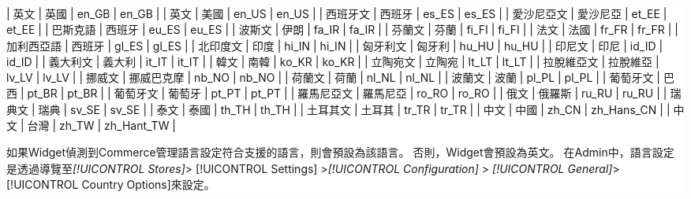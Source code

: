 | 英文 | 英國 | en_GB | en_GB |
| 英文 | 美國 | en_US | en_US |
| 西班牙文 | 西班牙 | es_ES | es_ES |
| 愛沙尼亞文 | 愛沙尼亞 | et_EE | et_EE |
| 巴斯克語 | 西班牙 | eu_ES | eu_ES |
| 波斯文 | 伊朗 | fa_IR | fa_IR |
| 芬蘭文 | 芬蘭 | fi_FI | fi_FI |
| 法文 | 法國 | fr_FR | fr_FR |
| 加利西亞語 | 西班牙 | gl_ES | gl_ES |
| 北印度文 | 印度 | hi_IN | hi_IN |
| 匈牙利文 | 匈牙利 | hu_HU | hu_HU |
| 印尼文 | 印尼 | id_ID | id_ID |
| 義大利文 | 義大利 | it_IT | it_IT |
| 韓文 | 南韓 | ko_KR | ko_KR |
| 立陶宛文 | 立陶宛 | lt_LT | lt_LT |
| 拉脫維亞文 | 拉脫維亞 | lv_LV | lv_LV |
| 挪威文 | 挪威巴克摩 | nb_NO | nb_NO |
| 荷蘭文 | 荷蘭 | nl_NL | nl_NL |
| 波蘭文 | 波蘭 | pl_PL | pl_PL |
| 葡萄牙文 | 巴西 | pt_BR | pt_BR |
| 葡萄牙文 | 葡萄牙 | pt_PT | pt_PT |
| 羅馬尼亞文 | 羅馬尼亞 | ro_RO | ro_RO |
| 俄文 | 俄羅斯 | ru_RU | ru_RU |
| 瑞典文 | 瑞典 | sv_SE | sv_SE |
| 泰文 | 泰國 | th_TH | th_TH |
| 土耳其文 | 土耳其 | tr_TR | tr_TR |
| 中文 | 中國 | zh_CN | zh_Hans_CN |
| 中文 | 台灣 | zh_TW | zh_Hant_TW |

如果Widget偵測到Commerce管理語言設定符合支援的語言，則會預設為該語言。 否則，Widget會預設為英文。 在Admin中，語言設定是透過導覽至&#x200B;_[!UICONTROL Stores]_> [!UICONTROL Settings] >_[!UICONTROL Configuration]_ > _[!UICONTROL General]_> [!UICONTROL Country Options]來設定。
